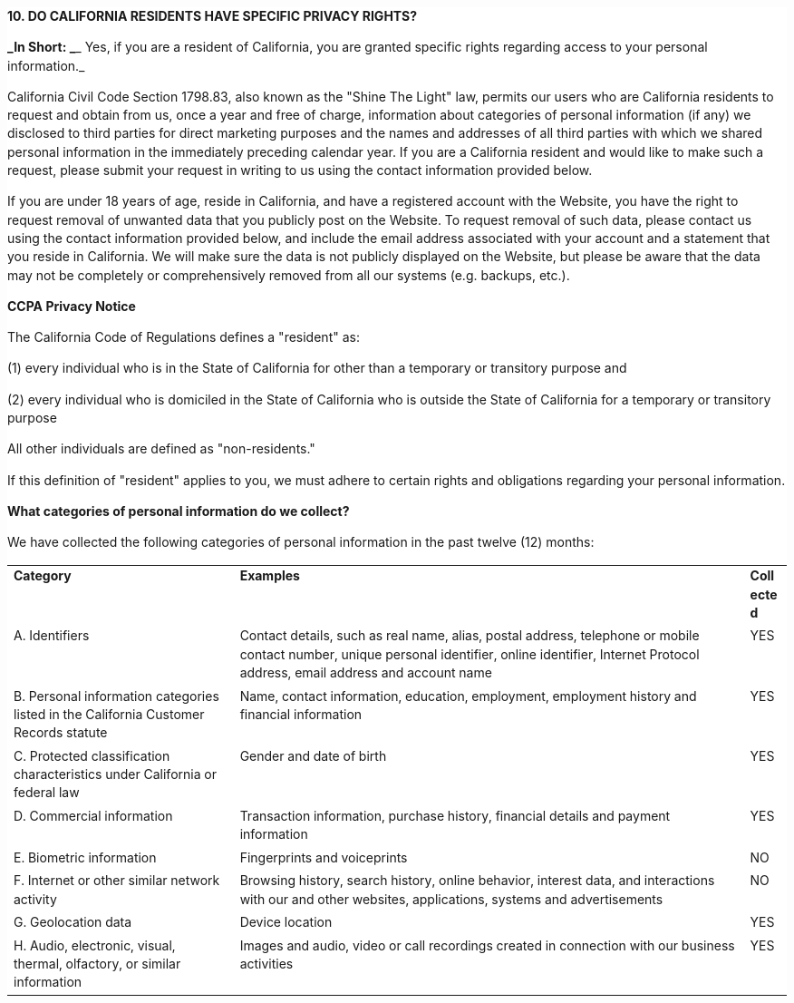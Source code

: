   

**10\. DO CALIFORNIA RESIDENTS HAVE SPECIFIC PRIVACY RIGHTS?**

  

**_In Short: _**_ Yes, if you are a resident of California, you are granted specific rights regarding access to your personal information._

  

California Civil Code Section 1798.83, also known as the "Shine The Light" law, permits our users who are California residents to request and obtain from us, once a year and free of charge, information about categories of personal information (if any) we disclosed to third parties for direct marketing purposes and the names and addresses of all third parties with which we shared personal information in the immediately preceding calendar year. If you are a California resident and would like to make such a request, please submit your request in writing to us using the contact information provided below.

  

If you are under 18 years of age, reside in California, and have a registered account with the Website, you have the right to request removal of unwanted data that you publicly post on the Website. To request removal of such data, please contact us using the contact information provided below, and include the email address associated with your account and a statement that you reside in California. We will make sure the data is not publicly displayed on the Website, but please be aware that the data may not be completely or comprehensively removed from all our systems (e.g. backups, etc.).

  

**CCPA Privacy Notice**

  

The California Code of Regulations defines a "resident" as:

  

(1) every individual who is in the State of California for other than a temporary or transitory purpose and

(2) every individual who is domiciled in the State of California who is outside the State of California for a temporary or transitory purpose

  

All other individuals are defined as "non-residents."

  

If this definition of "resident" applies to you, we must adhere to certain rights and obligations regarding your personal information.

  

**What categories of personal information do we collect?**

  

We have collected the following categories of personal information in the past twelve (12) months:

  

|     |     |     |
| --- | --- | --- |
| **Category** | **Examples** | **Collected** |
| A. Identifiers | Contact details, such as real name, alias, postal address, telephone or mobile contact number, unique personal identifier, online identifier, Internet Protocol address, email address and account name | YES |
| B. Personal information categories listed in the California Customer Records statute | Name, contact information, education, employment, employment history and financial information | YES |
| C. Protected classification characteristics under California or federal law | Gender and date of birth | YES |
| D. Commercial information | Transaction information, purchase history, financial details and payment information | YES |
| E. Biometric information | Fingerprints and voiceprints | NO  |
| F. Internet or other similar network activity | Browsing history, search history, online behavior, interest data, and interactions with our and other websites, applications, systems and advertisements | NO  |
| G. Geolocation data | Device location | YES |
| H. Audio, electronic, visual, thermal, olfactory, or similar information | Images and audio, video or call recordings created in connection with our business activities | YES |